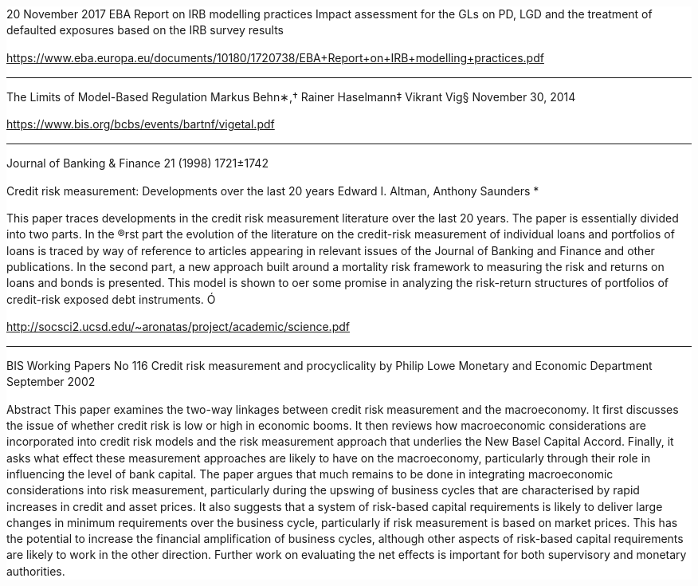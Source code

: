 20 November 2017
EBA Report on IRB modelling practices
Impact assessment for the GLs on PD, LGD and the treatment of
defaulted exposures based on the IRB survey results

https://www.eba.europa.eu/documents/10180/1720738/EBA+Report+on+IRB+modelling+practices.pdf

---

The Limits of Model-Based Regulation
Markus Behn∗,† Rainer Haselmann‡ Vikrant Vig§
November 30, 2014

https://www.bis.org/bcbs/events/bartnf/vigetal.pdf

---

Journal of Banking & Finance 21 (1998) 1721±1742

Credit risk measurement: Developments over
the last 20 years
Edward I. Altman, Anthony Saunders *

This paper traces developments in the credit risk measurement literature over the last
20 years. The paper is essentially divided into two parts. In the ®rst part the evolution of
the literature on the credit-risk measurement of individual loans and portfolios of loans
is traced by way of reference to articles appearing in relevant issues of the Journal of
Banking and Finance and other publications. In the second part, a new approach built
around a mortality risk framework to measuring the risk and returns on loans and
bonds is presented. This model is shown to oer some promise in analyzing the risk-return
structures of portfolios of credit-risk exposed debt instruments. Ó

http://socsci2.ucsd.edu/~aronatas/project/academic/science.pdf

---

BIS Working Papers
No 116
Credit risk measurement and
procyclicality
by Philip Lowe
Monetary and Economic Department
September 2002

Abstract
This paper examines the two-way linkages between credit risk
measurement and the macroeconomy. It first discusses the issue of
whether credit risk is low or high in economic booms. It then reviews
how macroeconomic considerations are incorporated into credit risk
models and the risk measurement approach that underlies the New
Basel Capital Accord. Finally, it asks what effect these
measurement approaches are likely to have on the macroeconomy,
particularly through their role in influencing the level of bank capital.
The paper argues that much remains to be done in integrating
macroeconomic considerations into risk measurement, particularly
during the upswing of business cycles that are characterised by
rapid increases in credit and asset prices. It also suggests that a
system of risk-based capital requirements is likely to deliver large
changes in minimum requirements over the business cycle,
particularly if risk measurement is based on market prices. This has
the potential to increase the financial amplification of business
cycles, although other aspects of risk-based capital requirements
are likely to work in the other direction. Further work on evaluating
the net effects is important for both supervisory and monetary
authorities. 
